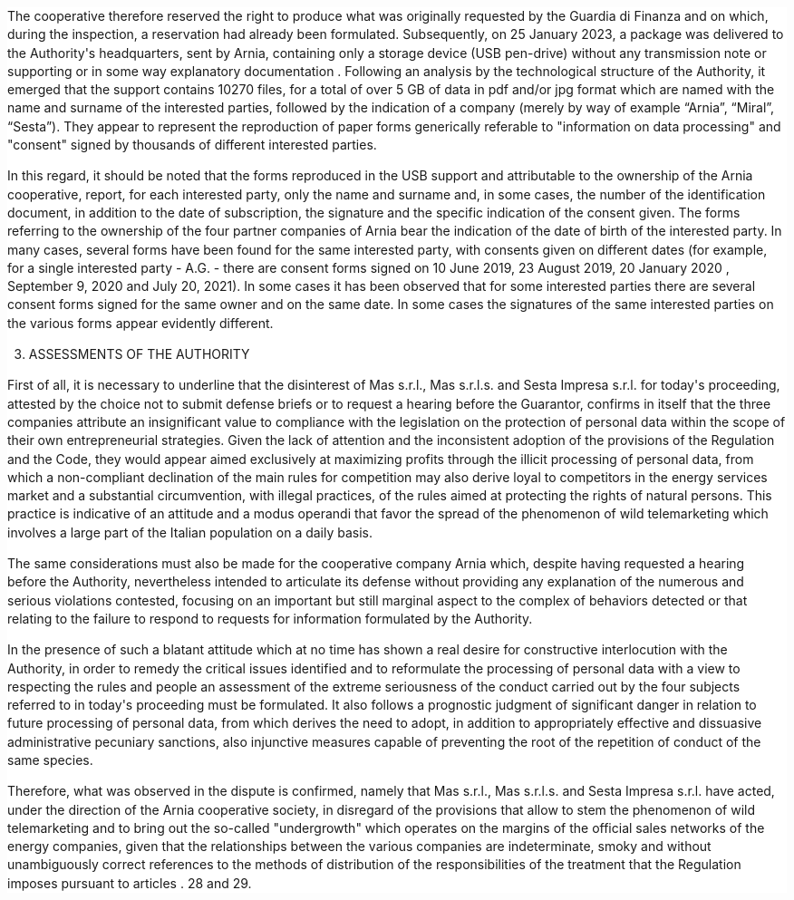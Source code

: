 The cooperative therefore reserved the right to produce what was originally requested by the Guardia di Finanza and on which, during the inspection, a reservation had already been formulated. Subsequently, on 25 January 2023, a package was delivered to the Authority's headquarters, sent by Arnia, containing only a storage device (USB pen-drive) without any transmission note or supporting or in some way explanatory documentation . Following an analysis by the technological structure of the Authority, it emerged that the support contains 10270 files, for a total of over 5 GB of data in pdf and/or jpg format which are named with the name and surname of the interested parties, followed by the indication of a company (merely by way of example “Arnia”, “Miral”, “Sesta”). They appear to represent the reproduction of paper forms generically referable to "information on data processing" and "consent" signed by thousands of different interested parties.

In this regard, it should be noted that the forms reproduced in the USB support and attributable to the ownership of the Arnia cooperative, report, for each interested party, only the name and surname and, in some cases, the number of the identification document, in addition to the date of subscription, the signature and the specific indication of the consent given. The forms referring to the ownership of the four partner companies of Arnia bear the indication of the date of birth of the interested party. In many cases, several forms have been found for the same interested party, with consents given on different dates (for example, for a single interested party - A.G. - there are consent forms signed on 10 June 2019, 23 August 2019, 20 January 2020 , September 9, 2020 and July 20, 2021). In some cases it has been observed that for some interested parties there are several consent forms signed for the same owner and on the same date. In some cases the signatures of the same interested parties on the various forms appear evidently different.

3. ASSESSMENTS OF THE AUTHORITY

First of all, it is necessary to underline that the disinterest of Mas s.r.l., Mas s.r.l.s. and Sesta Impresa s.r.l. for today's proceeding, attested by the choice not to submit defense briefs or to request a hearing before the Guarantor, confirms in itself that the three companies attribute an insignificant value to compliance with the legislation on the protection of personal data within the scope of their own entrepreneurial strategies. Given the lack of attention and the inconsistent adoption of the provisions of the Regulation and the Code, they would appear aimed exclusively at maximizing profits through the illicit processing of personal data, from which a non-compliant declination of the main rules for competition may also derive loyal to competitors in the energy services market and a substantial circumvention, with illegal practices, of the rules aimed at protecting the rights of natural persons. This practice is indicative of an attitude and a modus operandi that favor the spread of the phenomenon of wild telemarketing which involves a large part of the Italian population on a daily basis.

The same considerations must also be made for the cooperative company Arnia which, despite having requested a hearing before the Authority, nevertheless intended to articulate its defense without providing any explanation of the numerous and serious violations contested, focusing on an important but still marginal aspect to the complex of behaviors detected or that relating to the failure to respond to requests for information formulated by the Authority.

In the presence of such a blatant attitude which at no time has shown a real desire for constructive interlocution with the Authority, in order to remedy the critical issues identified and to reformulate the processing of personal data with a view to respecting the rules and people an assessment of the extreme seriousness of the conduct carried out by the four subjects referred to in today's proceeding must be formulated. It also follows a prognostic judgment of significant danger in relation to future processing of personal data, from which derives the need to adopt, in addition to appropriately effective and dissuasive administrative pecuniary sanctions, also injunctive measures capable of preventing the root of the repetition of conduct of the same species.

Therefore, what was observed in the dispute is confirmed, namely that Mas s.r.l., Mas s.r.l.s. and Sesta Impresa s.r.l. have acted, under the direction of the Arnia cooperative society, in disregard of the provisions that allow to stem the phenomenon of wild telemarketing and to bring out the so-called "undergrowth" which operates on the margins of the official sales networks of the energy companies, given that the relationships between the various companies are indeterminate, smoky and without unambiguously correct references to the methods of distribution of the responsibilities of the treatment that the Regulation imposes pursuant to articles . 28 and 29.
